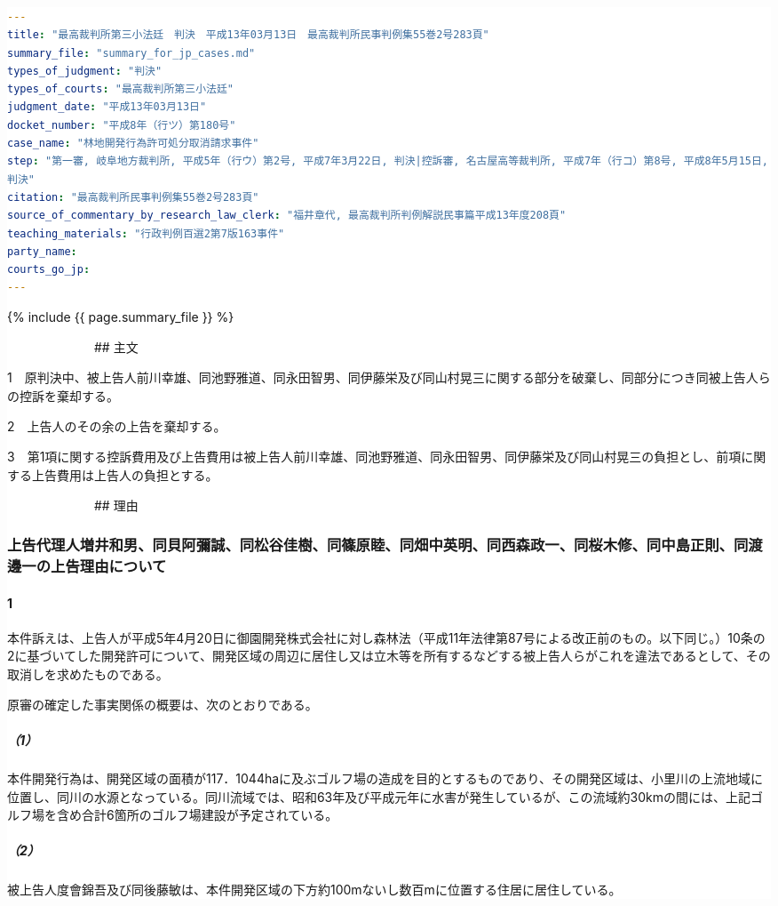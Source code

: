 ```yaml
---
title: "最高裁判所第三小法廷　判決　平成13年03月13日　最高裁判所民事判例集55巻2号283頁"
summary_file: "summary_for_jp_cases.md"
types_of_judgment: "判決"
types_of_courts: "最高裁判所第三小法廷"
judgment_date: "平成13年03月13日"
docket_number: "平成8年（行ツ）第180号"
case_name: "林地開発行為許可処分取消請求事件"
step: "第一審, 岐阜地方裁判所, 平成5年（行ウ）第2号, 平成7年3月22日, 判決|控訴審, 名古屋高等裁判所, 平成7年（行コ）第8号, 平成8年5月15日, 判決"
citation: "最高裁判所民事判例集55巻2号283頁"
source_of_commentary_by_research_law_clerk: "福井章代, 最高裁判所判例解説民事篇平成13年度208頁"
teaching_materials: "行政判例百選2第7版163事件"
party_name:
courts_go_jp:
---
```



{% include {{ page.summary_file }}  %}



　　　　　　　## 主文


1　原判決中、被上告人前川幸雄、同池野雅道、同永田智男、同伊藤栄及び同山村晃三に関する部分を破棄し、同部分につき同被上告人らの控訴を棄却する。

2　上告人のその余の上告を棄却する。

3　第1項に関する控訴費用及び上告費用は被上告人前川幸雄、同池野雅道、同永田智男、同伊藤栄及び同山村晃三の負担とし、前項に関する上告費用は上告人の負担とする。





　　　　　　　## 理由


### 上告代理人増井和男、同貝阿彌誠、同松谷佳樹、同篠原睦、同畑中英明、同西森政一、同桜木修、同中島正則、同渡邊一の上告理由について

#### 1

本件訴えは、上告人が平成5年4月20日に御園開発株式会社に対し森林法（平成11年法律第87号による改正前のもの。以下同じ。）10条の2に基づいてした開発許可について、開発区域の周辺に居住し又は立木等を所有するなどする被上告人らがこれを違法であるとして、その取消しを求めたものである。

原審の確定した事実関係の概要は、次のとおりである。

##### （1）

本件開発行為は、開発区域の面積が117．1044haに及ぶゴルフ場の造成を目的とするものであり、その開発区域は、小里川の上流地域に位置し、同川の水源となっている。同川流域では、昭和63年及び平成元年に水害が発生しているが、この流域約30kmの間には、上記ゴルフ場を含め合計6箇所のゴルフ場建設が予定されている。

##### （2）

被上告人度會錦吾及び同後藤敏は、本件開発区域の下方約100mないし数百mに位置する住居に居住している。
